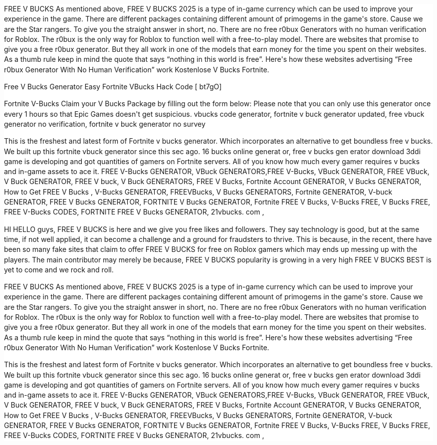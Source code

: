 FREE V BUCKS As mentioned above, FREE V BUCKS 2025 is a type of in-game currency which can be used to improve your experience in the game. There are different packages containing different amount of primogems in the game's store. Cause we are the Star rangers. To give you the straight answer in short, no. There are no free r0bux Generators with no human verification for Roblox. The r0bux is the only way for Roblox to function well with a free-to-play model. There are websites that promise to give you a free r0bux generator. But they all work in one of the models that earn money for the time you spent on their websites. As a thumb rule keep in mind the quote that says “nothing in this world is free”. Here's how these websites advertising “Free r0bux Generator With No Human Verification” work Kostenlose V Bucks Fortnite. 

Free V Bucks Generator Easy Fortnite VBucks Hack Code [ bt7gO]

Fortnite V-Bucks Claim your V Bucks Package by filling out the form below: Please note that you can only use this generator once every 1 hours so that Epic Games doesn't get suspicious. vbucks code generator, fortnite v buck generator updated, free vbuck generator no verification, fortnite v buck generator no survey

This is the freshest and latest form of Fortnite v bucks generator. Which incorporates an alternative to get boundless free v bucks. We built up this fortnite vbuck generator since this sec ago. 16 bucks online generat or, free v bucks gen erator download 3ddi game is developing and got quantities of gamers on Fortnite servers. All of you know how much every gamer requires v bucks and in-game assets to ace it. FREE V-Bucks GENERATOR, VBuck GENERATORS,FREE V-Bucks, VBuck GENERATOR, FREE VBuck, V Buck GENERATOR, FREE V buck, V Buck GENERATORS, FREE V Bucks, Fortnite Account GENERATOR, V Bucks GENERATOR, How to Get FREE V Bucks , V-Bucks GENERATOR, FREEVBucks, V Bucks GENERATORS, Fortnite GENERATOR, V-buck GENERATOR, FREE V Bucks GENERATOR, FORTNITE V Bucks GENERATOR, Fortnite FREE V Bucks, V-Bucks FREE, V Bucks FREE, FREE V-Bucks CODES, FORTNITE FREE V Bucks GENERATOR, 21vbucks. com ,

HI HELLO guys, FREE V BUCKS is here and we give you free likes and followers. They say technology is good, but at the same time, if not well applied, it can become a challenge and a ground for fraudsters to thrive. This is because, in the recent, there have been so many fake sites that claim to offer FREE V BUCKS for free on Roblox gamers which may ends up messing up with the players. The main contributor may merely be because, FREE V BUCKS popularity is growing in a very high FREE V BUCKS BEST is yet to come and we rock and roll. 

FREE V BUCKS As mentioned above, FREE V BUCKS 2025 is a type of in-game currency which can be used to improve your experience in the game. There are different packages containing different amount of primogems in the game's store. Cause we are the Star rangers. To give you the straight answer in short, no. There are no free r0bux Generators with no human verification for Roblox. The r0bux is the only way for Roblox to function well with a free-to-play model. There are websites that promise to give you a free r0bux generator. But they all work in one of the models that earn money for the time you spent on their websites. As a thumb rule keep in mind the quote that says “nothing in this world is free”. Here's how these websites advertising “Free r0bux Generator With No Human Verification” work Kostenlose V Bucks Fortnite. 

This is the freshest and latest form of Fortnite v bucks generator. Which incorporates an alternative to get boundless free v bucks. We built up this fortnite vbuck generator since this sec ago. 16 bucks online generat or, free v bucks gen erator download 3ddi game is developing and got quantities of gamers on Fortnite servers. All of you know how much every gamer requires v bucks and in-game assets to ace it. FREE V-Bucks GENERATOR, VBuck GENERATORS,FREE V-Bucks, VBuck GENERATOR, FREE VBuck, V Buck GENERATOR, FREE V buck, V Buck GENERATORS, FREE V Bucks, Fortnite Account GENERATOR, V Bucks GENERATOR, How to Get FREE V Bucks , V-Bucks GENERATOR, FREEVBucks, V Bucks GENERATORS, Fortnite GENERATOR, V-buck GENERATOR, FREE V Bucks GENERATOR, FORTNITE V Bucks GENERATOR, Fortnite FREE V Bucks, V-Bucks FREE, V Bucks FREE, FREE V-Bucks CODES, FORTNITE FREE V Bucks GENERATOR, 21vbucks. com ,
